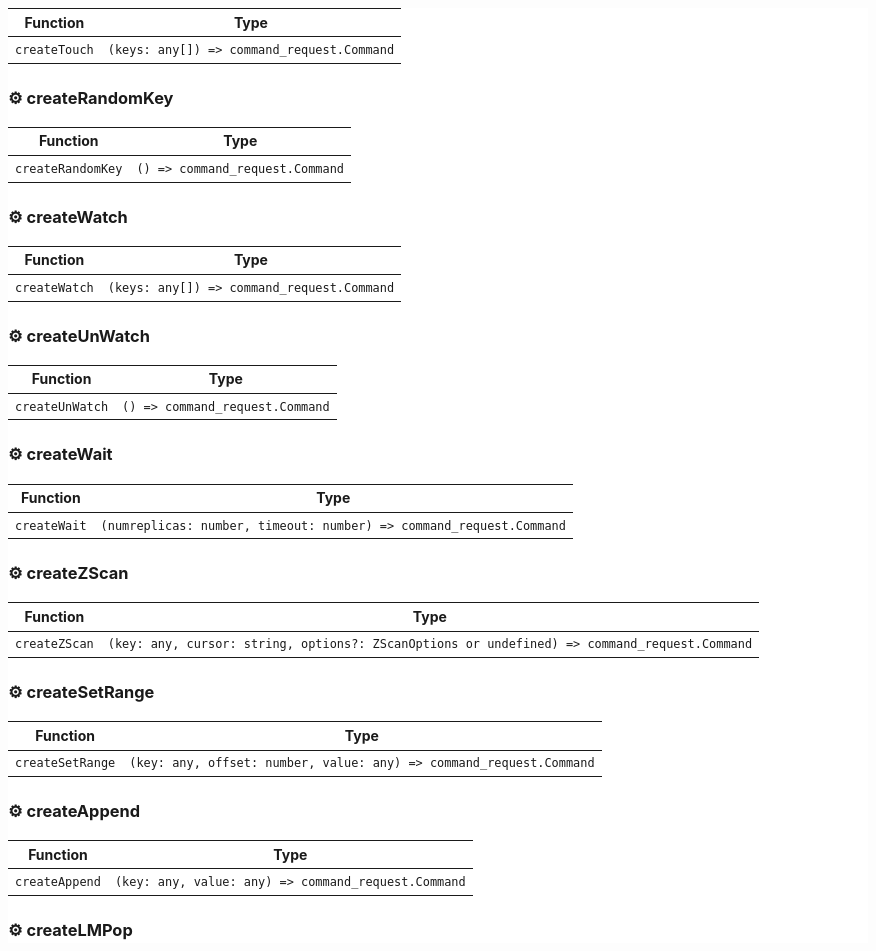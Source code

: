 | Function | Type |
| ---------- | ---------- |
| `createTouch` | `(keys: any[]) => command_request.Command` |

### :gear: createRandomKey

| Function | Type |
| ---------- | ---------- |
| `createRandomKey` | `() => command_request.Command` |

### :gear: createWatch

| Function | Type |
| ---------- | ---------- |
| `createWatch` | `(keys: any[]) => command_request.Command` |

### :gear: createUnWatch

| Function | Type |
| ---------- | ---------- |
| `createUnWatch` | `() => command_request.Command` |

### :gear: createWait

| Function | Type |
| ---------- | ---------- |
| `createWait` | `(numreplicas: number, timeout: number) => command_request.Command` |

### :gear: createZScan

| Function | Type |
| ---------- | ---------- |
| `createZScan` | `(key: any, cursor: string, options?: ZScanOptions or undefined) => command_request.Command` |

### :gear: createSetRange

| Function | Type |
| ---------- | ---------- |
| `createSetRange` | `(key: any, offset: number, value: any) => command_request.Command` |

### :gear: createAppend

| Function | Type |
| ---------- | ---------- |
| `createAppend` | `(key: any, value: any) => command_request.Command` |

### :gear: createLMPop
